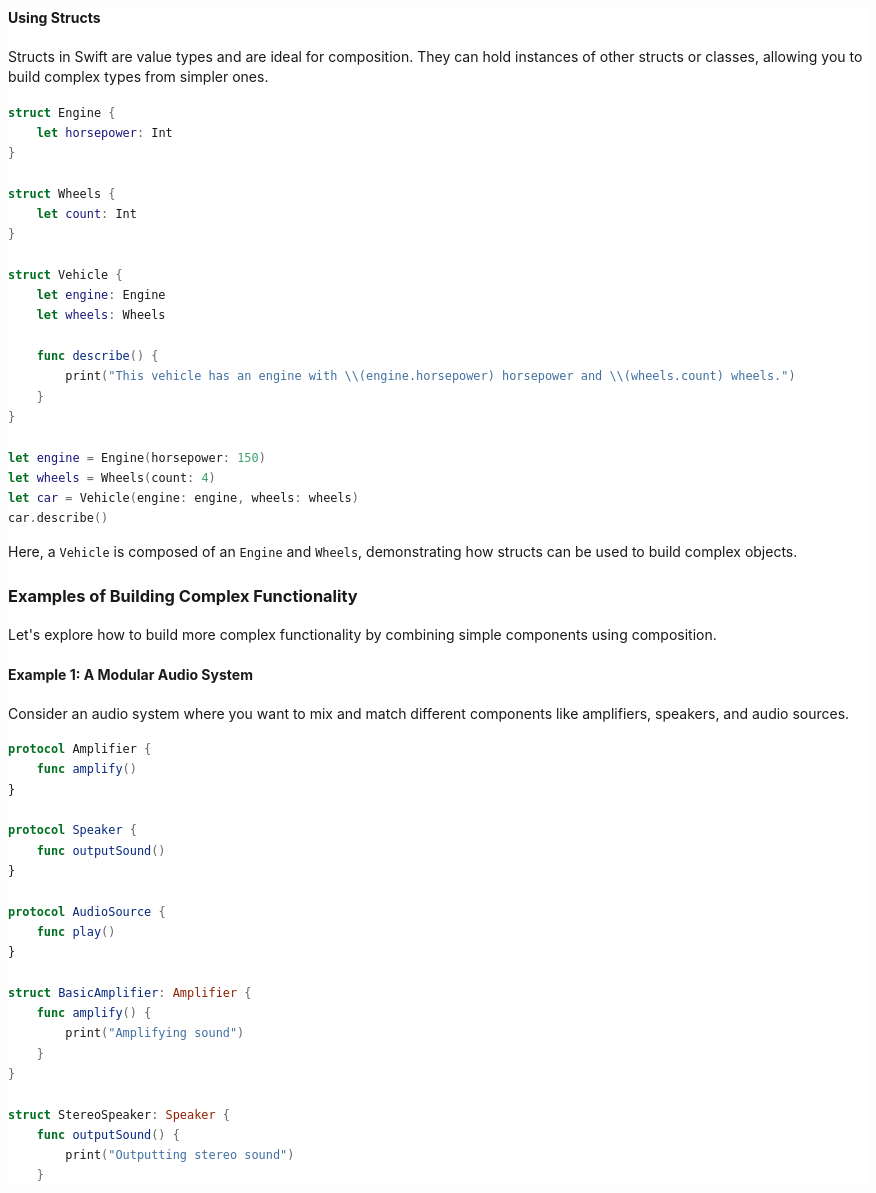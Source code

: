 #### Using Structs

Structs in Swift are value types and are ideal for composition. They can hold instances of other structs or classes, allowing you to build complex types from simpler ones.

```swift
struct Engine {
    let horsepower: Int
}

struct Wheels {
    let count: Int
}

struct Vehicle {
    let engine: Engine
    let wheels: Wheels
    
    func describe() {
        print("This vehicle has an engine with \\(engine.horsepower) horsepower and \\(wheels.count) wheels.")
    }
}

let engine = Engine(horsepower: 150)
let wheels = Wheels(count: 4)
let car = Vehicle(engine: engine, wheels: wheels)
car.describe()
```

Here, a `Vehicle` is composed of an `Engine` and `Wheels`, demonstrating how structs can be used to build complex objects.

### Examples of Building Complex Functionality

Let's explore how to build more complex functionality by combining simple components using composition.

#### Example 1: A Modular Audio System

Consider an audio system where you want to mix and match different components like amplifiers, speakers, and audio sources.

```swift
protocol Amplifier {
    func amplify()
}

protocol Speaker {
    func outputSound()
}

protocol AudioSource {
    func play()
}

struct BasicAmplifier: Amplifier {
    func amplify() {
        print("Amplifying sound")
    }
}

struct StereoSpeaker: Speaker {
    func outputSound() {
        print("Outputting stereo sound")
    }
```